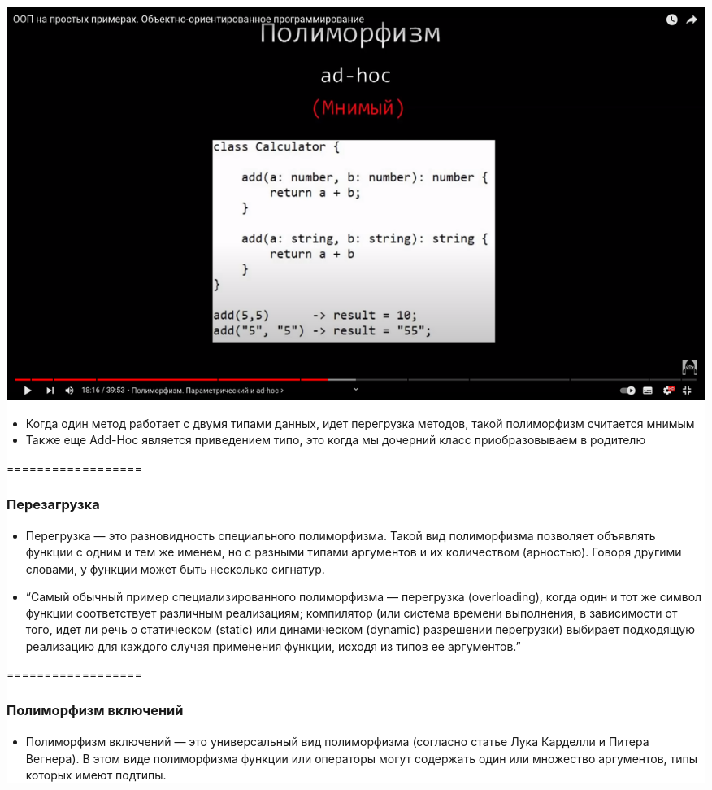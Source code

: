 ![](./assets/add-hoc.png)

- Когда один метод работает с двумя типами данных, идет перегрузка методов, такой полиморфизм считается мнимым
- Также еще Add-Hoc является приведением типо, это когда мы дочерний класс приобразовываем в родителю

==================

### Перезагрузка

- Перегрузка — это разновидность специального полиморфизма. Такой вид полиморфизма позволяет объявлять функции с одним и тем же именем, но с разными типами аргументов и их количеством (арностью). Говоря другими словами, у функции может быть несколько сигнатур.

- “Самый обычный пример специализированного полиморфизма — перегрузка (overloading), когда один и тот же символ функции соответствует различным реализациям; компилятор (или система времени выполнения, в зависимости от того, идет ли речь о статическом (static) или динамическом (dynamic) разрешении перегрузки) выбирает подходящую реализацию для каждого случая применения функции, исходя из типов ее аргументов.”

==================

### Полиморфизм включений

- Полиморфизм включений — это универсальный вид полиморфизма (согласно статье Лука Карделли и Питера Вегнера). В этом виде полиморфизма функции или операторы могут содержать один или множество аргументов, типы которых имеют подтипы.
